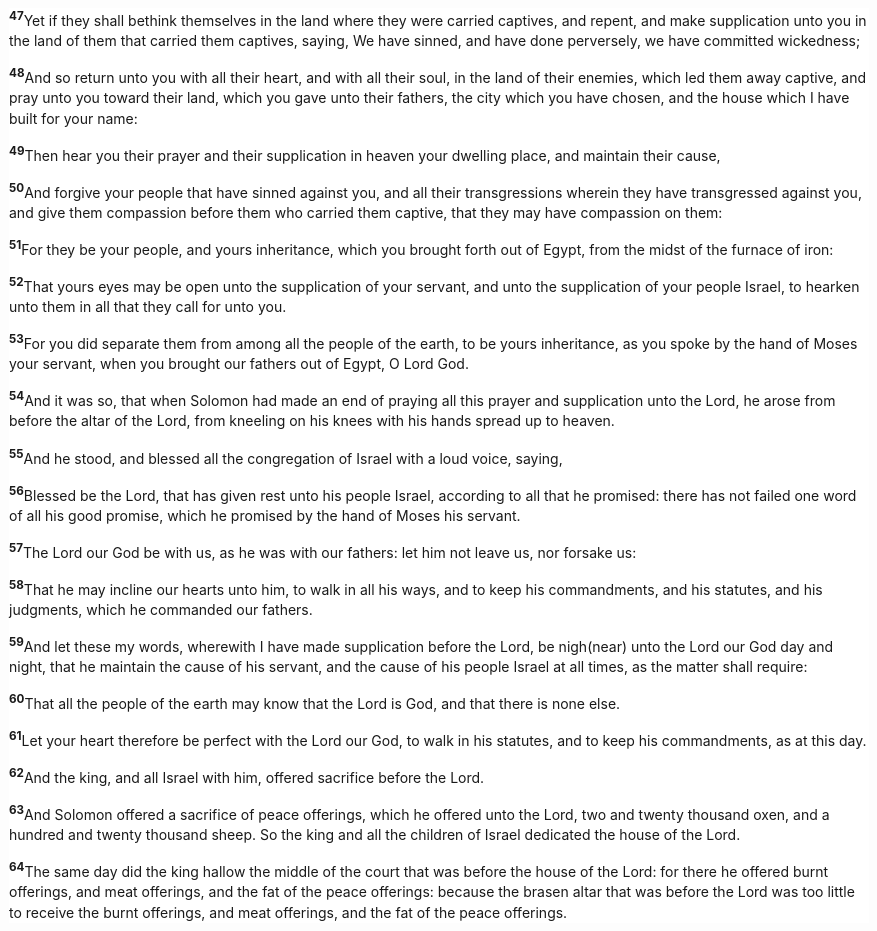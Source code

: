 <sup>**47**</sup>Yet if they shall bethink themselves in the land where they were carried captives, and repent, and make supplication unto you in the land of them that carried them captives, saying, We have sinned, and have done perversely, we have committed wickedness;

<sup>**48**</sup>And so return unto you with all their heart, and with all their soul, in the land of their enemies, which led them away captive, and pray unto you toward their land, which you gave unto their fathers, the city which you have chosen, and the house which I have built for your name:

<sup>**49**</sup>Then hear you their prayer and their supplication in heaven your dwelling place, and maintain their cause,

<sup>**50**</sup>And forgive your people that have sinned against you, and all their transgressions wherein they have transgressed against you, and give them compassion before them who carried them captive, that they may have compassion on them:

<sup>**51**</sup>For they be your people, and yours inheritance, which you brought forth out of Egypt, from the midst of the furnace of iron:

<sup>**52**</sup>That yours eyes may be open unto the supplication of your servant, and unto the supplication of your people Israel, to hearken unto them in all that they call for unto you.

<sup>**53**</sup>For you did separate them from among all the people of the earth, to be yours inheritance, as you spoke by the hand of Moses your servant, when you brought our fathers out of Egypt, O Lord God.

<sup>**54**</sup>And it was so, that when Solomon had made an end of praying all this prayer and supplication unto the Lord, he arose from before the altar of the Lord, from kneeling on his knees with his hands spread up to heaven.

<sup>**55**</sup>And he stood, and blessed all the congregation of Israel with a loud voice, saying,

<sup>**56**</sup>Blessed be the Lord, that has given rest unto his people Israel, according to all that he promised: there has not failed one word of all his good promise, which he promised by the hand of Moses his servant.

<sup>**57**</sup>The Lord our God be with us, as he was with our fathers: let him not leave us, nor forsake us:

<sup>**58**</sup>That he may incline our hearts unto him, to walk in all his ways, and to keep his commandments, and his statutes, and his judgments, which he commanded our fathers.

<sup>**59**</sup>And let these my words, wherewith I have made supplication before the Lord, be nigh(near) unto the Lord our God day and night, that he maintain the cause of his servant, and the cause of his people Israel at all times, as the matter shall require:

<sup>**60**</sup>That all the people of the earth may know that the Lord is God, and that there is none else.

<sup>**61**</sup>Let your heart therefore be perfect with the Lord our God, to walk in his statutes, and to keep his commandments, as at this day.

<sup>**62**</sup>And the king, and all Israel with him, offered sacrifice before the Lord.

<sup>**63**</sup>And Solomon offered a sacrifice of peace offerings, which he offered unto the Lord, two and twenty thousand oxen, and a hundred and twenty thousand sheep. So the king and all the children of Israel dedicated the house of the Lord.

<sup>**64**</sup>The same day did the king hallow the middle of the court that was before the house of the Lord: for there he offered burnt offerings, and meat offerings, and the fat of the peace offerings: because the brasen altar that was before the Lord was too little to receive the burnt offerings, and meat offerings, and the fat of the peace offerings.

